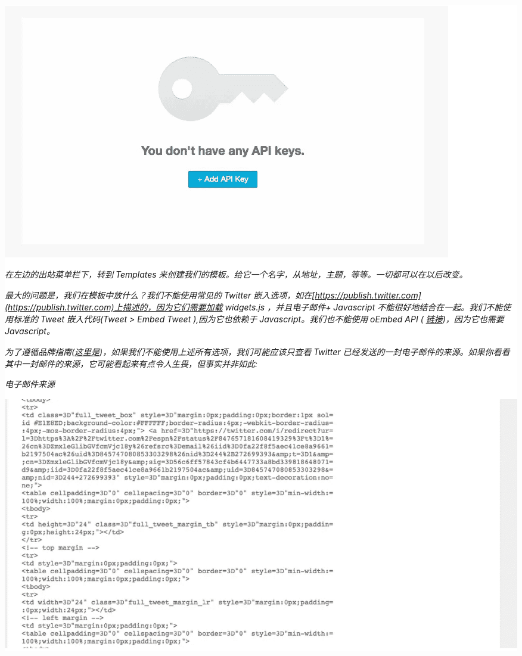 *![](img/6a54c1a9fd76b6d62212f261ad1db44e.png)*

*在左边的出站菜单栏下，转到 Templates 来创建我们的模板。给它一个名字，从地址，主题，等等。一切都可以在以后改变。*

*最大的问题是，我们在模板中放什么？我们不能使用常见的 Twitter 嵌入选项，如在[https://publish.twitter.com](https://publish.twitter.com)上描述的，因为它们需要加载 *widgets.js* ，并且电子邮件+ Javascript 不能很好地结合在一起。我们不能使用标准的 Tweet 嵌入代码(Tweet > Embed Tweet ),因为它也依赖于 Javascript。我们也不能使用 oEmbed API ( [链接](https://dev.twitter.com/web/embedded-tweets))，因为它也需要 Javascript。*

*为了遵循品牌指南([这里是](https://brand.twitter.com/))，如果我们不能使用上述所有选项，我们可能应该只查看 Twitter 已经发送的一封电子邮件的来源。如果你看看其中一封邮件的来源，它可能看起来有点令人生畏，但事实并非如此:*

*电子邮件来源*

*![](img/ca2083eaf4408a804dcc74a467c90afc.png)*
